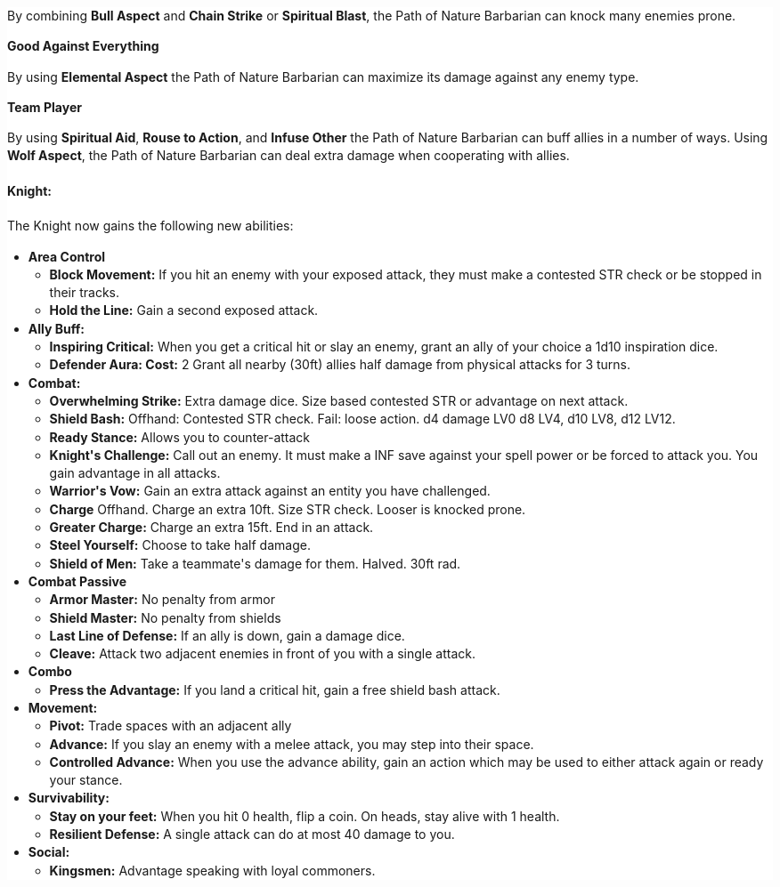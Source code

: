   
By combining __Bull Aspect__ and __Chain Strike__ or __Spiritual Blast__, the Path of Nature Barbarian can knock many enemies prone.
  
  
__Good Against Everything__  
  
  
By using __Elemental Aspect__ the Path of Nature Barbarian can maximize its damage against any enemy type.
  
  
__Team Player__  
  
  
By using __Spiritual Aid__, __Rouse to Action__, and __Infuse Other__ the Path of Nature Barbarian can buff allies in a number of ways.
Using __Wolf Aspect__, the Path of Nature Barbarian can deal extra damage when cooperating with allies.
  
  

  
#### Knight:
The Knight now gains the following new abilities:
* __Area Control__
  * __Block Movement:__ If you hit an enemy with your exposed attack, they must make a contested STR check or be stopped in their tracks.
  * __Hold the Line:__ Gain a second exposed attack.
* __Ally Buff:__ 
  * __Inspiring Critical:__ When you get a critical hit or slay an enemy, grant an ally of your choice a 1d10 inspiration dice.
  * __Defender Aura: Cost:__ 2 Grant all nearby (30ft) allies half damage from physical attacks for 3 turns.
* __Combat:__
  * __Overwhelming Strike:__ Extra damage dice. Size based contested STR or advantage on next attack.
  * __Shield Bash:__  Offhand: Contested STR check. Fail: loose action. d4 damage LV0 d8 LV4, d10 LV8, d12 LV12.
  * __Ready Stance:__ Allows you to counter-attack
  * __Knight's Challenge:__ Call out an enemy. It must make a INF save against your spell power or be forced to attack you. You gain advantage in all attacks.
  * __Warrior's Vow:__ Gain an extra attack against an entity you have challenged. 
  * __Charge__ Offhand. Charge an extra 10ft. Size STR check. Looser is knocked prone.
  * __Greater Charge:__ Charge an extra 15ft. End in an attack.
  * __Steel Yourself:__ Choose to take half damage.
  * __Shield of Men:__  Take a teammate's damage for them. Halved. 30ft rad.
* __Combat Passive__
  * __Armor Master:__ No penalty from armor
  * __Shield Master:__ No penalty from shields
  * __Last Line of Defense:__ If an ally is down, gain a damage dice.
  * __Cleave:__ Attack two adjacent enemies in front of you with a single attack.
* __Combo__
  * __Press the Advantage:__ If you land a critical hit, gain a free shield bash attack.
* __Movement:__
  * __Pivot:__ Trade spaces with an adjacent ally
  * __Advance:__ If you slay an enemy with a melee attack, you may step into their space.
  * __Controlled Advance:__ When you use the advance ability, gain an action which may be used to either attack again or ready your stance.
* __Survivability:__
  * __Stay on your feet:__ When you hit 0 health, flip a coin. On heads, stay alive with 1 health.
  * __Resilient Defense:__ A single attack can do at most 40 damage to you.
* __Social:__
  * __Kingsmen:__ Advantage speaking with loyal commoners.
  
